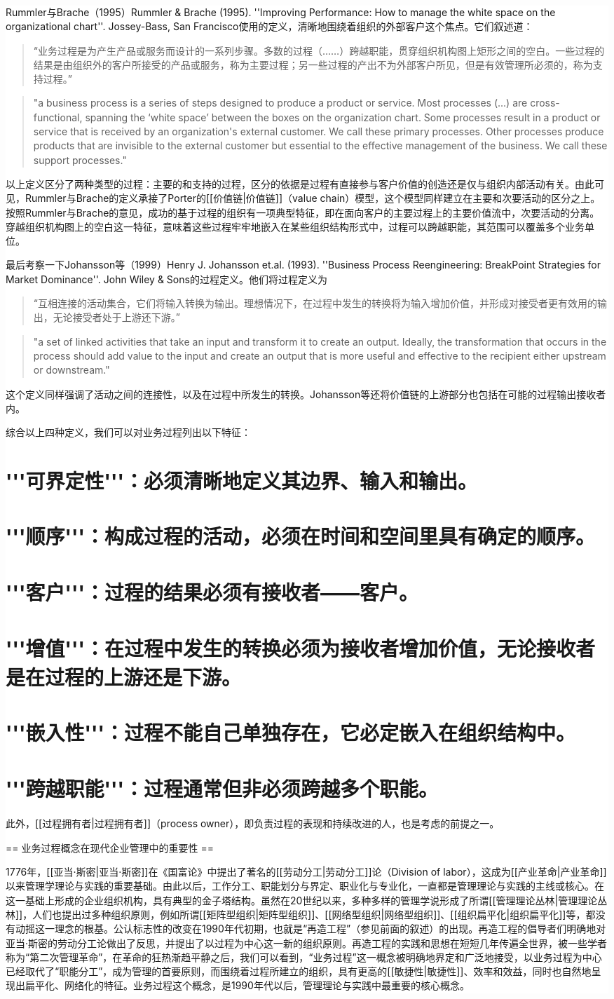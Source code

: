 Rummler与Brache（1995）<ref>Rummler & Brache (1995). ''Improving Performance: How to manage the white space on the organizational chart''. Jossey-Bass, San Francisco</ref>使用的定义，清晰地围绕着组织的外部客户这个焦点。它们叙述道：
<blockquote>
“业务过程是为产生产品或服务而设计的一系列步骤。多数的过程（……）跨越职能，贯穿组织机构图上矩形之间的空白。一些过程的结果是由组织外的客户所接受的产品或服务，称为主要过程；另一些过程的产出不为外部客户所见，但是有效管理所必须的，称为支持过程。”
</blockquote>
<blockquote>
"a business process is a series of steps designed to produce a product or service. Most processes (...) are cross-functional, spanning the ‘white space’ between the boxes on the organization chart. Some processes result in a product or service that is received by an organization's external customer. We call these primary processes. Other processes produce products that are invisible to the external customer but essential to the effective management of the business. We call these support processes."
</blockquote>

以上定义区分了两种类型的过程：主要的和支持的过程，区分的依据是过程有直接参与客户价值的创造还是仅与组织内部活动有关。由此可见，Rummler与Brache的定义承接了Porter的[[价值链|价值链]]（value chain）模型，这个模型同样建立在主要和次要活动的区分之上。按照Rummler与Brache的意见，成功的基于过程的组织有一项典型特征，即在面向客户的主要过程上的主要价值流中，次要活动的分离。穿越组织机构图上的空白这一特征，意味着这些过程牢牢地嵌入在某些组织结构形式中，过程可以跨越职能，其范围可以覆盖多个业务单位。

最后考察一下Johansson等（1999）<ref>Henry J. Johansson et.al. (1993). ''Business Process Reengineering: BreakPoint Strategies for Market Dominance''. John Wiley & Sons</ref>的过程定义。他们将过程定义为
<blockquote>
“互相连接的活动集合，它们将输入转换为输出。理想情况下，在过程中发生的转换将为输入增加价值，并形成对接受者更有效用的输出，无论接受者处于上游还下游。”
</blockquote>
<blockquote>
"a set of linked activities that take an input and transform it to create an output. Ideally, the transformation that occurs in the process should add value to the input and create an output that is more useful and effective to the recipient either upstream or downstream."
</blockquote>
这个定义同样强调了活动之间的连接性，以及在过程中所发生的转换。Johansson等还将价值链的上游部分也包括在可能的过程输出接收者内。

综合以上四种定义，我们可以对业务过程列出以下特征：
# '''可界定性'''：必须清晰地定义其边界、输入和输出。
# '''顺序'''：构成过程的活动，必须在时间和空间里具有确定的顺序。
# '''客户'''：过程的结果必须有接收者——客户。
# '''增值'''：在过程中发生的转换必须为接收者增加价值，无论接收者是在过程的上游还是下游。
# '''嵌入性'''：过程不能自己单独存在，它必定嵌入在组织结构中。
# '''跨越职能'''：过程通常但非必须跨越多个职能。

此外，[[过程拥有者|过程拥有者]]（process owner），即负责过程的表现和持续改进的人，也是考虑的前提之一。

== 业务过程概念在现代企业管理中的重要性 ==

1776年，[[亚当·斯密|亚当·斯密]]在《国富论》中提出了著名的[[劳动分工|劳动分工]]论（Division of labor），这成为[[产业革命|产业革命]]以来管理学理论与实践的重要基础。由此以后，工作分工、职能划分与界定、职业化与专业化，一直都是管理理论与实践的主线或核心。在这一基础上形成的企业组织机构，具有典型的金子塔结构。虽然在20世纪以来，多种多样的管理学说形成了所谓[[管理理论丛林|管理理论丛林]]，人们也提出过多种组织原则，例如所谓[[矩阵型组织|矩阵型组织]]、[[网络型组织|网络型组织]]、[[组织扁平化|组织扁平化]]等，都没有动摇这一理念的根基。公认标志性的改变在1990年代初期，也就是“再造工程”（参见前面的叙述）的出现。再造工程的倡导者们明确地对亚当·斯密的劳动分工论做出了反思，并提出了以过程为中心这一新的组织原则。再造工程的实践和思想在短短几年传遍全世界，被一些学者称为“第二次管理革命”，在革命的狂热渐趋平静之后，我们可以看到，“业务过程”这一概念被明确地界定和广泛地接受，以业务过程为中心已经取代了“职能分工”，成为管理的首要原则，而围绕着过程所建立的组织，具有更高的[[敏捷性|敏捷性]]、效率和效益，同时也自然地呈现出扁平化、网络化的特征。业务过程这个概念，是1990年代以后，管理理论与实践中最重要的核心概念。
